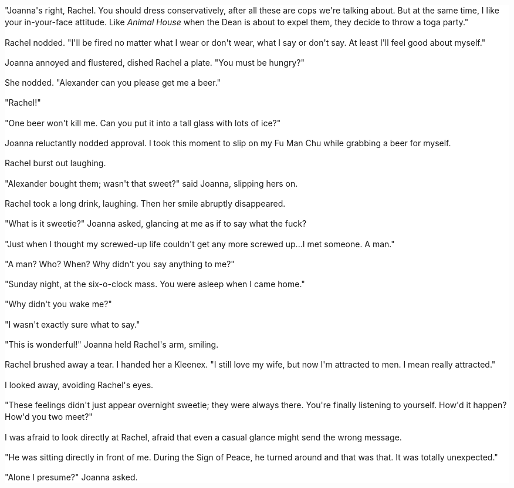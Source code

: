 "Joanna's right, Rachel. You should dress conservatively, after all
these are cops we're talking about. But at the same time, I like your
in-your-face attitude. Like *Animal House* when the Dean is about to
expel them, they decide to throw a toga party."

Rachel nodded. "I'll be fired no matter what I wear or don't wear, what
I say or don't say. At least I'll feel good about myself."

Joanna annoyed and flustered, dished Rachel a plate. "You must be
hungry?"

She nodded. "Alexander can you please get me a beer."

"Rachel!"

"One beer won't kill me. Can you put it into a tall glass with lots of
ice?"

Joanna reluctantly nodded approval. I took this moment to slip on my Fu
Man Chu while grabbing a beer for myself.

Rachel burst out laughing.

"Alexander bought them; wasn't that sweet?" said Joanna, slipping hers
on.

Rachel took a long drink, laughing. Then her smile abruptly disappeared.

"What is it sweetie?" Joanna asked, glancing at me as if to say what the
fuck?

"Just when I thought my screwed-up life couldn't get any more screwed
up...I met someone. A man."

"A man? Who? When? Why didn't you say anything to me?"

"Sunday night, at the six-o-clock mass. You were asleep when I came
home."

"Why didn't you wake me?"

"I wasn't exactly sure what to say."

"This is wonderful!" Joanna held Rachel's arm, smiling.

Rachel brushed away a tear. I handed her a Kleenex. "I still love my
wife, but now I'm attracted to men. I mean really attracted."

I looked away, avoiding Rachel's eyes.

"These feelings didn't just appear overnight sweetie; they were always
there. You're finally listening to yourself. How'd it happen? How'd you
two meet?"

I was afraid to look directly at Rachel, afraid that even a casual
glance might send the wrong message.

"He was sitting directly in front of me. During the Sign of Peace, he
turned around and that was that. It was totally unexpected.\"

"Alone I presume?" Joanna asked.
